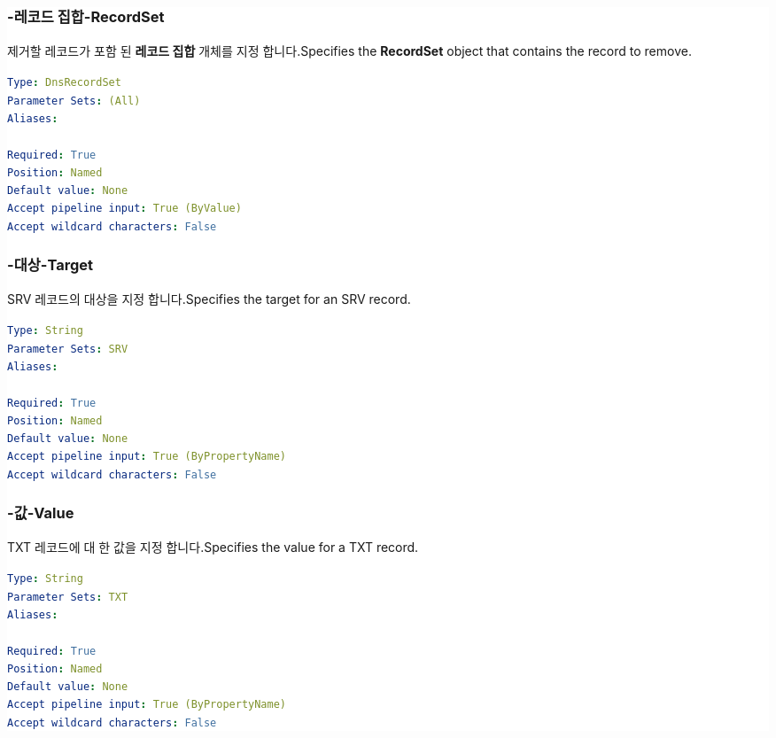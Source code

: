 ### <span data-ttu-id="df9c3-172">-레코드 집합</span><span class="sxs-lookup"><span data-stu-id="df9c3-172">-RecordSet</span></span>
<span data-ttu-id="df9c3-173">제거할 레코드가 포함 된 **레코드 집합** 개체를 지정 합니다.</span><span class="sxs-lookup"><span data-stu-id="df9c3-173">Specifies the **RecordSet** object that contains the record to remove.</span></span>

```yaml
Type: DnsRecordSet
Parameter Sets: (All)
Aliases: 

Required: True
Position: Named
Default value: None
Accept pipeline input: True (ByValue)
Accept wildcard characters: False
```

### <span data-ttu-id="df9c3-174">-대상</span><span class="sxs-lookup"><span data-stu-id="df9c3-174">-Target</span></span>
<span data-ttu-id="df9c3-175">SRV 레코드의 대상을 지정 합니다.</span><span class="sxs-lookup"><span data-stu-id="df9c3-175">Specifies the target for an SRV record.</span></span>

```yaml
Type: String
Parameter Sets: SRV
Aliases: 

Required: True
Position: Named
Default value: None
Accept pipeline input: True (ByPropertyName)
Accept wildcard characters: False
```

### <span data-ttu-id="df9c3-176">-값</span><span class="sxs-lookup"><span data-stu-id="df9c3-176">-Value</span></span>
<span data-ttu-id="df9c3-177">TXT 레코드에 대 한 값을 지정 합니다.</span><span class="sxs-lookup"><span data-stu-id="df9c3-177">Specifies the value for a TXT record.</span></span>

```yaml
Type: String
Parameter Sets: TXT
Aliases: 

Required: True
Position: Named
Default value: None
Accept pipeline input: True (ByPropertyName)
Accept wildcard characters: False
```
